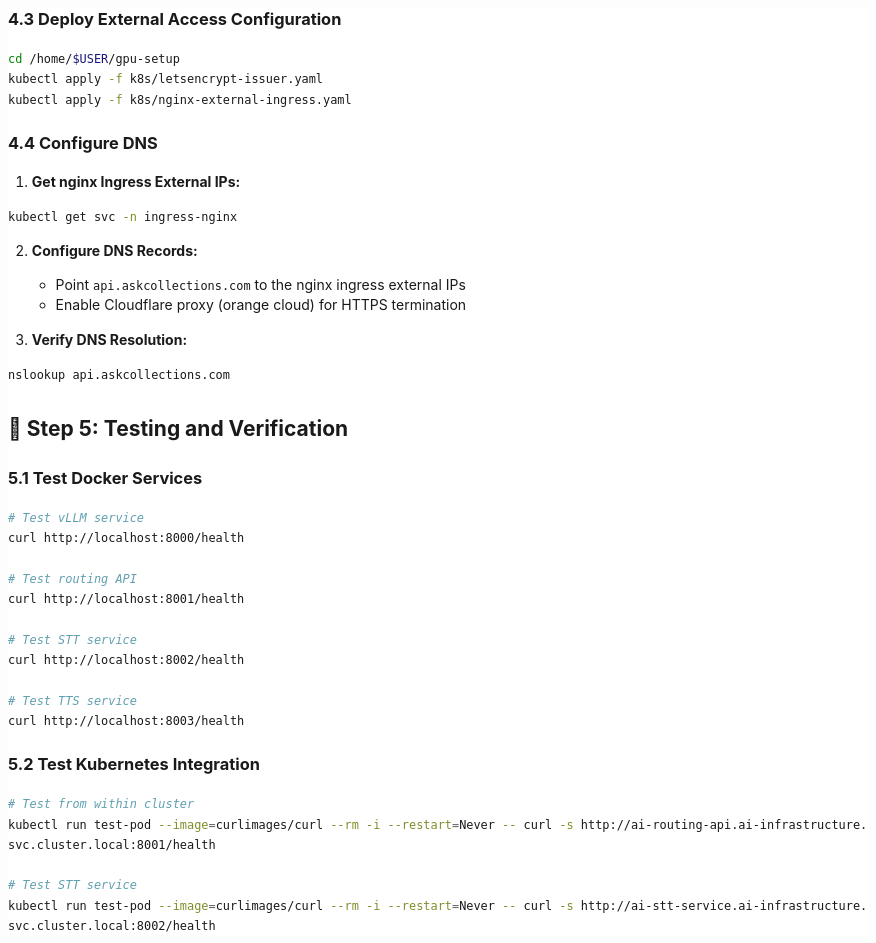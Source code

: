 ### **4.3 Deploy External Access Configuration**

```bash
cd /home/$USER/gpu-setup
kubectl apply -f k8s/letsencrypt-issuer.yaml
kubectl apply -f k8s/nginx-external-ingress.yaml
```

### **4.4 Configure DNS**

1. **Get nginx Ingress External IPs:**
```bash
kubectl get svc -n ingress-nginx
```

2. **Configure DNS Records:**
   - Point `api.askcollections.com` to the nginx ingress external IPs
   - Enable Cloudflare proxy (orange cloud) for HTTPS termination

3. **Verify DNS Resolution:**
```bash
nslookup api.askcollections.com
```

## 🧪 **Step 5: Testing and Verification**

### **5.1 Test Docker Services**

```bash
# Test vLLM service
curl http://localhost:8000/health

# Test routing API
curl http://localhost:8001/health

# Test STT service
curl http://localhost:8002/health

# Test TTS service
curl http://localhost:8003/health
```

### **5.2 Test Kubernetes Integration**

```bash
# Test from within cluster
kubectl run test-pod --image=curlimages/curl --rm -i --restart=Never -- curl -s http://ai-routing-api.ai-infrastructure.svc.cluster.local:8001/health

# Test STT service
kubectl run test-pod --image=curlimages/curl --rm -i --restart=Never -- curl -s http://ai-stt-service.ai-infrastructure.svc.cluster.local:8002/health
```
